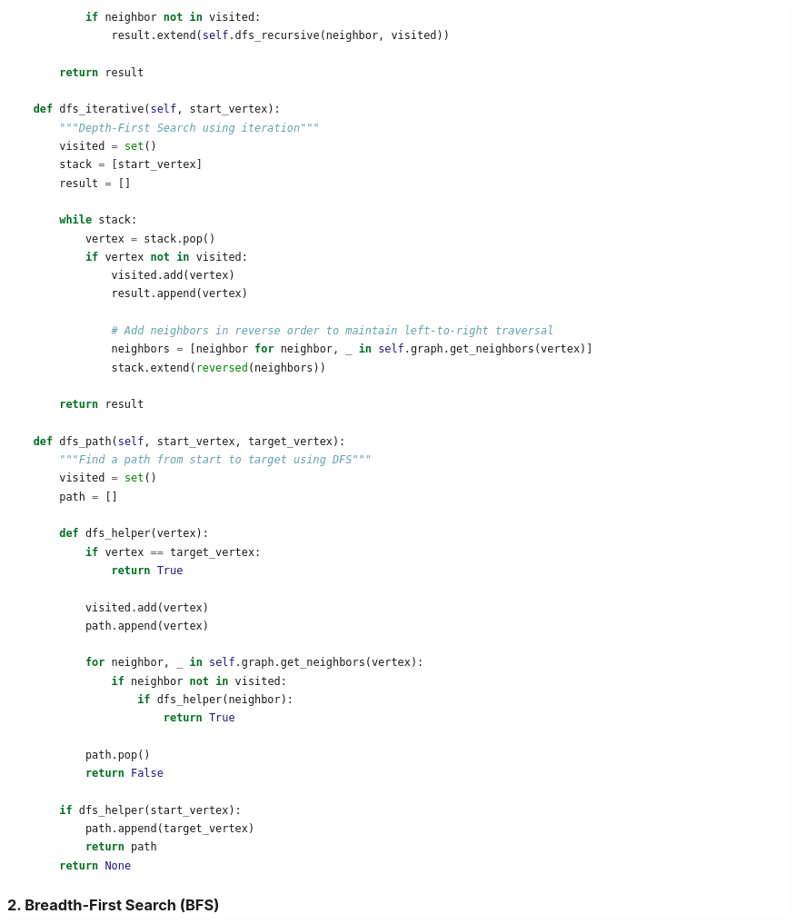 ```python
            if neighbor not in visited:
                result.extend(self.dfs_recursive(neighbor, visited))

        return result

    def dfs_iterative(self, start_vertex):
        """Depth-First Search using iteration"""
        visited = set()
        stack = [start_vertex]
        result = []

        while stack:
            vertex = stack.pop()
            if vertex not in visited:
                visited.add(vertex)
                result.append(vertex)

                # Add neighbors in reverse order to maintain left-to-right traversal
                neighbors = [neighbor for neighbor, _ in self.graph.get_neighbors(vertex)]
                stack.extend(reversed(neighbors))

        return result

    def dfs_path(self, start_vertex, target_vertex):
        """Find a path from start to target using DFS"""
        visited = set()
        path = []

        def dfs_helper(vertex):
            if vertex == target_vertex:
                return True

            visited.add(vertex)
            path.append(vertex)

            for neighbor, _ in self.graph.get_neighbors(vertex):
                if neighbor not in visited:
                    if dfs_helper(neighbor):
                        return True

            path.pop()
            return False

        if dfs_helper(start_vertex):
            path.append(target_vertex)
            return path
        return None
```

### 2. Breadth-First Search (BFS)
